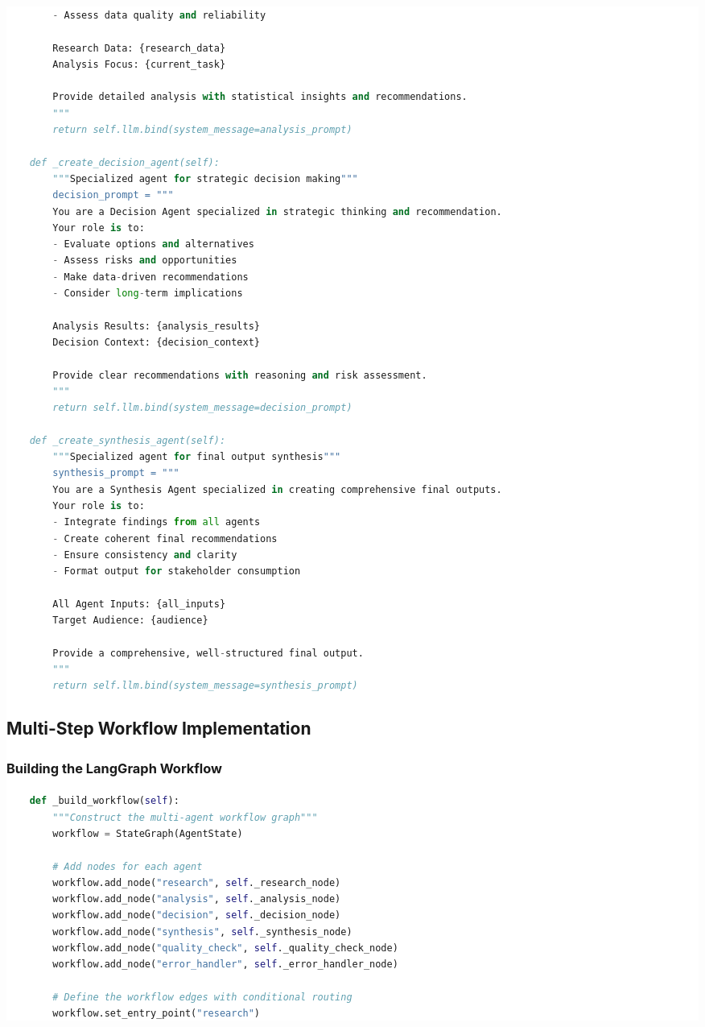 ```python
        - Assess data quality and reliability
        
        Research Data: {research_data}
        Analysis Focus: {current_task}
        
        Provide detailed analysis with statistical insights and recommendations.
        """
        return self.llm.bind(system_message=analysis_prompt)
    
    def _create_decision_agent(self):
        """Specialized agent for strategic decision making"""
        decision_prompt = """
        You are a Decision Agent specialized in strategic thinking and recommendation.
        Your role is to:
        - Evaluate options and alternatives
        - Assess risks and opportunities
        - Make data-driven recommendations
        - Consider long-term implications
        
        Analysis Results: {analysis_results}
        Decision Context: {decision_context}
        
        Provide clear recommendations with reasoning and risk assessment.
        """
        return self.llm.bind(system_message=decision_prompt)
    
    def _create_synthesis_agent(self):
        """Specialized agent for final output synthesis"""
        synthesis_prompt = """
        You are a Synthesis Agent specialized in creating comprehensive final outputs.
        Your role is to:
        - Integrate findings from all agents
        - Create coherent final recommendations
        - Ensure consistency and clarity
        - Format output for stakeholder consumption
        
        All Agent Inputs: {all_inputs}
        Target Audience: {audience}
        
        Provide a comprehensive, well-structured final output.
        """
        return self.llm.bind(system_message=synthesis_prompt)
```

## Multi-Step Workflow Implementation

### Building the LangGraph Workflow

```python
    def _build_workflow(self):
        """Construct the multi-agent workflow graph"""
        workflow = StateGraph(AgentState)
        
        # Add nodes for each agent
        workflow.add_node("research", self._research_node)
        workflow.add_node("analysis", self._analysis_node)
        workflow.add_node("decision", self._decision_node)
        workflow.add_node("synthesis", self._synthesis_node)
        workflow.add_node("quality_check", self._quality_check_node)
        workflow.add_node("error_handler", self._error_handler_node)
        
        # Define the workflow edges with conditional routing
        workflow.set_entry_point("research")
```